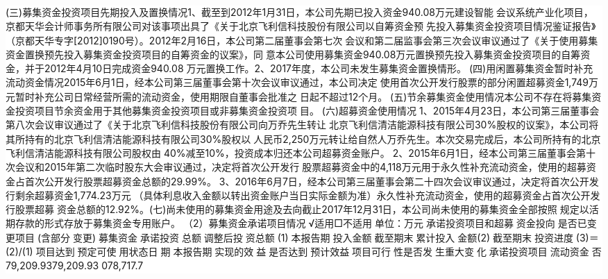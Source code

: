 (三)募集资金投资项目先期投入及置换情况1、截至到2012年1月31日，本公司先期已投入资金940.08万元建设智能
会议系统产业化项目，京都天华会计师事务所有限公司对该事项出具了《关于北京飞利信科技股份有限公司以自筹资金预
先投入募集资金投资项目情况鉴证报告》（京都天华专字[2012]0190号）。2012年2月16日，本公司第二届董事会第七次
会议和第二届监事会第三次会议审议通过了《关于使用募集资金置换预先投入募集资金投资项目的自筹资金的议案》，同
意本公司使用募集资金940.08万元置换预先投入募集资金投资项目的自筹资金，并于2012年4月10日完成资金940.08
万元置换工作。2、2017年度，本公司未发生募集资金置换情形。
(四)用闲置募集资金暂时补充流动资金情况2015年6月1日，经本公司第三届董事会第十次会议审议通过，本公司决定
使用首次公开发行股票的部分闲置超募资金1,749万元暂时补充公司日常经营所需的流动资金，使用期限自董事会批准之
日起不超过12个月。
(五)节余募集资金使用情况本公司不存在将募集资金投资项目节余资金用于其他募集资金投资项目或非募集资金投资项
目。
(六)超募资金使用情况
1、2015年4月23日，本公司第三届董事会第八次会议审议通过了《关于北京飞利信科技股份有限公司向万乔先生转让
北京飞利信清洁能源科技有限公司30%股权的议案》，本公司将其所持有的北京飞利信清洁能源科技有限公司30%股权以
人民币2,250万元转让给自然人万乔先生。本次交易完成后，本公司所持有的北京飞利信清洁能源科技有限公司股权由
40%减至10%，投资成本归还本公司超募资金账户。
2、2015年6月1日，经本公司第三届董事会第十次会议和2015年第二次临时股东大会审议通过，决定将首次公开发行
股票超募资金中的4,118万元用于永久性补充流动资金，使用的超募资金占首次公开发行股票超募资金总额的29.99%。
3、2016年6月7日，经本公司第三届董事会第二十四次会议审议通过，决定将首次公开发行剩余超募资金1,774.23万元
（具体利息收入金额以转出资金账户当日实际金额为准）永久性补充流动资金，使用的超募资金占首次公开发行股票超募
资金总额的12.92%。(七)尚未使用的募集资金用途及去向截止2017年12月31日，本公司尚未使用的募集资金全部按照
规定以活期存款的形式存放于募集资金专用账户。
（2）募集资金承诺项目情况
√适用□不适用
单位：万元
承诺投资项目和超募
资金投向
是否已变
更项目
(含部分
变更)
募集资金
承诺投资
总额
调整后投
资总额
(1)
本报告期
投入金额
截至期末
累计投入
金额(2)
截至期末
投资进度
(3)＝
(2)/(1)
项目达到
预定可使
用状态日
期
本报告期
实现的效
益
是否达到
预计效益
项目可行
性是否发
生重大变
化
承诺投资项目
流动资金
否
79,209.9379,209.93
078,717.7